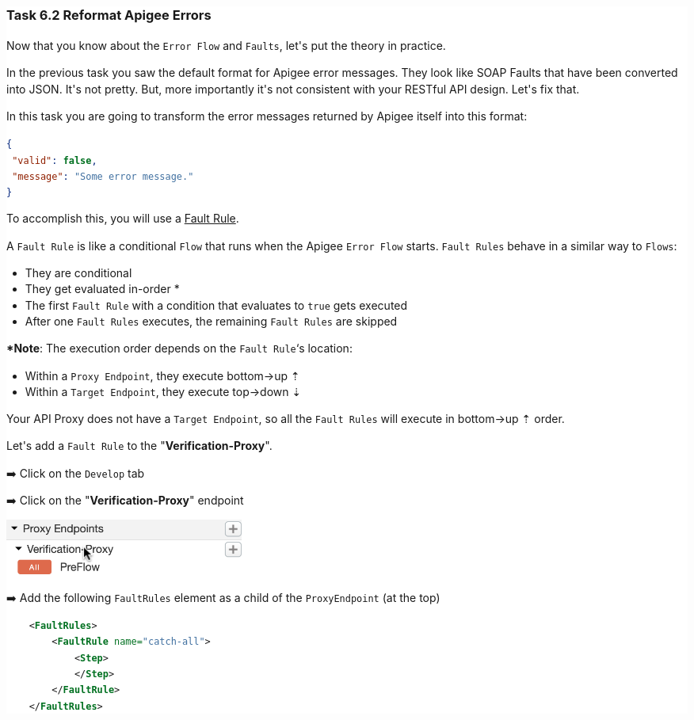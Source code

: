 ### Task 6.2 Reformat Apigee Errors

Now that you know about the `Error Flow` and `Faults`, let's put the theory in practice.

In the previous task you saw the default format for Apigee error messages. They look like SOAP Faults that have been converted into JSON. It's not pretty. But, more importantly it's not consistent with your RESTful API design. Let's fix that.

In this task you are going to transform the error messages returned by Apigee itself into this format:

```json
{
 "valid": false,
 "message": "Some error message."
}
```

To accomplish this, you will use a  [Fault Rule](https://docs.apigee.com/api-platform/fundamentals/fault-handling). 

A `Fault Rule` is like a conditional `Flow` that runs when the Apigee `Error Flow` starts.  `Fault Rules` behave in a similar way to `Flows`:

* They are conditional 
* They get evaluated in-order * 
* The first `Fault Rule` with a condition that evaluates to `true` gets executed
* After one `Fault Rules` executes, the remaining `Fault Rules` are skipped

<aside class="warning">

<b>*Note</b>: The execution order depends on the `Fault Rule`‘s location:

* Within a `Proxy Endpoint`, they execute bottom->up ⇡ 
* Within a `Target Endpoint`, they execute top->down ⇣
</aside>

Your API Proxy does not have  a `Target Endpoint`, so all the `Fault Rules` will execute in bottom->up ⇡ order.

Let's add a `Fault Rule` to the "<b>Verification-Proxy</b>".

➡️ Click on the `Develop` tab

➡️ Click on the "<b>Verification-Proxy</b>" endpoint

<img src="img/219936c98504cabf.png" alt="219936c98504cabf.png"  width="296.50" />

➡️ Add the following `FaultRules` element as a child of the `ProxyEndpoint` (at the top)

```xml
    <FaultRules>
        <FaultRule name="catch-all">
            <Step>
            </Step>
        </FaultRule>
    </FaultRules>
```
